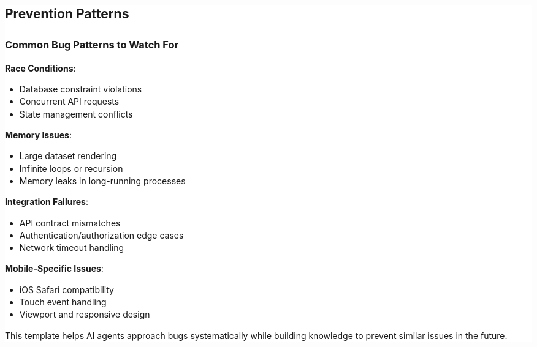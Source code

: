 ## Prevention Patterns

### Common Bug Patterns to Watch For

**Race Conditions**:
- Database constraint violations
- Concurrent API requests
- State management conflicts

**Memory Issues**:
- Large dataset rendering
- Infinite loops or recursion
- Memory leaks in long-running processes

**Integration Failures**:
- API contract mismatches
- Authentication/authorization edge cases
- Network timeout handling

**Mobile-Specific Issues**:
- iOS Safari compatibility
- Touch event handling
- Viewport and responsive design

This template helps AI agents approach bugs systematically while building knowledge to prevent similar issues in the future.
